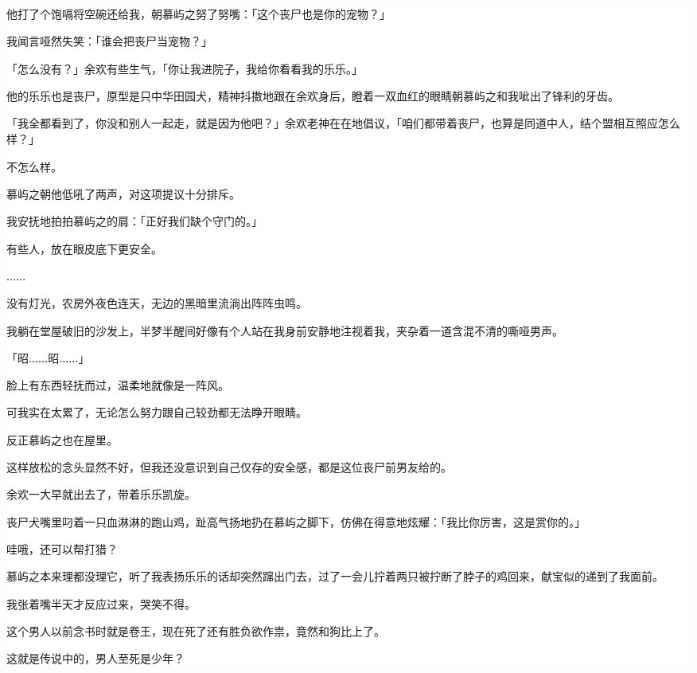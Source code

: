 
他打了个饱嗝将空碗还给我，朝慕屿之努了努嘴：「这个丧尸也是你的宠物？」


我闻言哑然失笑：「谁会把丧尸当宠物？」


「怎么没有？」余欢有些生气，「你让我进院子，我给你看看我的乐乐。」


他的乐乐也是丧尸，原型是只中华田园犬，精神抖擞地跟在余欢身后，瞪着一双血红的眼睛朝慕屿之和我呲出了锋利的牙齿。


「我全都看到了，你没和别人一起走，就是因为他吧？」余欢老神在在地倡议，「咱们都带着丧尸，也算是同道中人，结个盟相互照应怎么样？」


不怎么样。


慕屿之朝他低吼了两声，对这项提议十分排斥。


我安抚地拍拍慕屿之的肩：「正好我们缺个守门的。」


有些人，放在眼皮底下更安全。


……


没有灯光，农房外夜色连天，无边的黑暗里流淌出阵阵虫鸣。


我躺在堂屋破旧的沙发上，半梦半醒间好像有个人站在我身前安静地注视着我，夹杂着一道含混不清的嘶哑男声。


「昭……昭……」


脸上有东西轻抚而过，温柔地就像是一阵风。


可我实在太累了，无论怎么努力跟自己较劲都无法睁开眼睛。


反正慕屿之也在屋里。


这样放松的念头显然不好，但我还没意识到自己仅存的安全感，都是这位丧尸前男友给的。


余欢一大早就出去了，带着乐乐凯旋。


丧尸犬嘴里叼着一只血淋淋的跑山鸡，趾高气扬地扔在慕屿之脚下，仿佛在得意地炫耀：「我比你厉害，这是赏你的。」


哇哦，还可以帮打猎？


慕屿之本来理都没理它，听了我表扬乐乐的话却突然蹿出门去，过了一会儿拧着两只被拧断了脖子的鸡回来，献宝似的递到了我面前。


我张着嘴半天才反应过来，哭笑不得。


这个男人以前念书时就是卷王，现在死了还有胜负欲作祟，竟然和狗比上了。


这就是传说中的，男人至死是少年？　　

